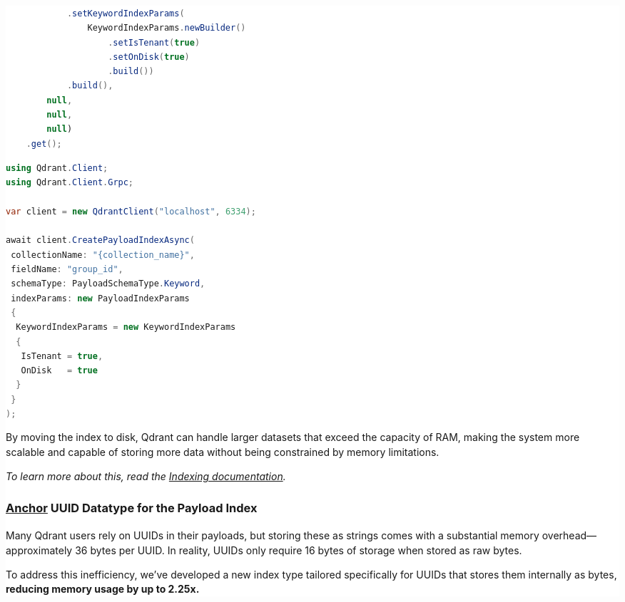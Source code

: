 ```java
            .setKeywordIndexParams(
                KeywordIndexParams.newBuilder()
                    .setIsTenant(true)
                    .setOnDisk(true)
                    .build())
            .build(),
        null,
        null,
        null)
    .get();

```

```csharp
using Qdrant.Client;
using Qdrant.Client.Grpc;

var client = new QdrantClient("localhost", 6334);

await client.CreatePayloadIndexAsync(
 collectionName: "{collection_name}",
 fieldName: "group_id",
 schemaType: PayloadSchemaType.Keyword,
 indexParams: new PayloadIndexParams
 {
  KeywordIndexParams = new KeywordIndexParams
  {
   IsTenant = true,
   OnDisk   = true
  }
 }
);

```

By moving the index to disk, Qdrant can handle larger datasets that exceed the capacity of RAM, making the system more scalable and capable of storing more data without being constrained by memory limitations.

_To learn more about this, read the [Indexing documentation](https://qdrant.tech/documentation/concepts/indexing/)._

### [Anchor](https://qdrant.tech/blog/qdrant-1.11.x/\#uuid-datatype-for-the-payload-index) UUID Datatype for the Payload Index

Many Qdrant users rely on UUIDs in their payloads, but storing these as strings comes with a substantial memory overhead—approximately 36 bytes per UUID. In reality, UUIDs only require 16 bytes of storage when stored as raw bytes.

To address this inefficiency, we’ve developed a new index type tailored specifically for UUIDs that stores them internally as bytes, **reducing memory usage by up to 2.25x.**
